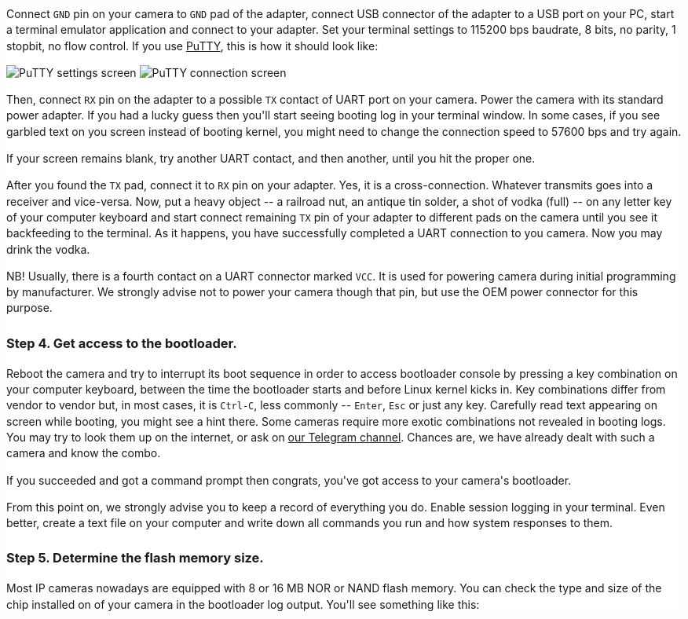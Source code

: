 Connect `GND` pin on your camera to `GND` pad of the adapter, connect USB
connector of the adapter to a USB port on your PC, start a terminal emulator
application and connect to your adapter. Set your terminal settings to 
115200 bps baudrate, 8 bits, no parity, 1 stopbit, no flow control. If you use
[PuTTY](https://www.putty.org/), this is how it should look like:

![PuTTY settings screen](https://user-images.githubusercontent.com/29582865/207894192-c6f66401-7715-4aa6-bee2-8343aae6c0a9.png)
![PuTTY connection screen](https://user-images.githubusercontent.com/29582865/209340268-e34a010c-d455-4343-ae83-0866f0f0af15.png)

Then, connect `RX` pin on the adapter to a possible `TX` contact of UART port
on your camera. Power the camera with its standard power adapter. If you had a
lucky guess then you'll start seeing booting log in your terminal window. In
some cases, if you see garbled text on you screen instead of booting kernel,
you might need to change the connection speed to 57600 bps and try again.

If your screen remains blank, try another UART contact, and then another, until
you hit the proper one.

After you found the `TX` pad, connect it to `RX` pin on your adapter. Yes, it is
a cross-connection. Whatever transmits goes into a receiver and vice-versa. Now,
put a heavy object -- a railroad nut, an antique tin solder, a shot of vodka
(full) -- on any letter key of your computer keyboard and start connect
remaining `TX` pin of your adapter to different pads on the camera until you see
it backfeeding to the terminal. As it happens, you have successfully completed
a UART connection to you camera. Now you may drink the vodka.

NB! Usually, there is a fourth contact on a UART connector marked `VCC`. It is
used for powering camera during initial programming by manufacturer. We strongly
advise not to power your camera though that pin, but use the OEM power connector
for this purpose.

### Step 4. Get access to the bootloader.

Reboot the camera and try to interrupt its boot sequence in order to access
bootloader console by pressing a key combination on your computer keyboard,
between the time the bootloader starts and before Linux kernel kicks in.
Key combinations differ from vendor to vendor but, in most cases, it is
`Ctrl-C`, less commonly -- `Enter`, `Esc` or just any key. Carefully read text
appearing on screen while booting, you might see a hint there. Some cameras
require more exotic combinations not revealed in booting logs. You may try to
look them up on the internet, or ask on [our Telegram channel][telegram].
Chances are, we have already dealt with such a camera and know the combo.

If you succeeded and got a command prompt then congrats, you've got access to
your camera's bootloader.

From this point on, we strongly advise you to keep a record of everything you do.
Enable session logging in your terminal. Even better, create a text file on your
computer and write down all commands you run and how system responses to them.

### Step 5. Determine the flash memory size.

Most IP cameras nowadays are equipped with 8 or 16 MB NOR or NAND flash memory.
You can check the type and size of the chip installed on of your camera in the
bootloader log output. You'll see something like this:


[logo]: ../../images/logo_openipc.png
[FTDI]: https://www.google.com/search?q=ftdi+usb+ttl
[TLLC]: https://google.com/search?q=logic+level+converter+3.3v+5v
[telegram]: https://t.me/OpenIPC